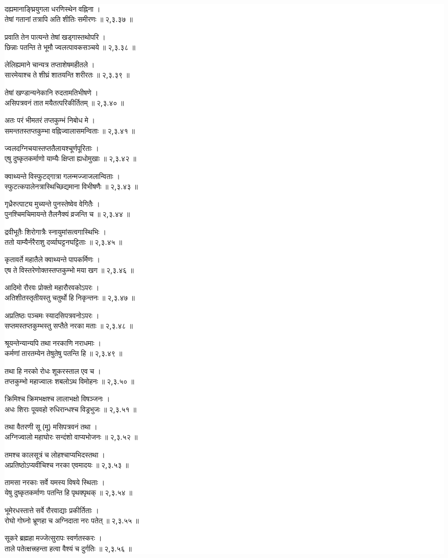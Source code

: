 दह्यमानाङ्घ्रियुगला धरणिस्थेन वह्निना ।  
तेषां गतानां तत्रापि अति शीतिः समीरणः ॥ २,३.३७ ॥  
  
प्रवाति तेन पात्यन्ते तेषां खड्गास्तथोपरि ।  
छिन्नाः पतन्ति ते भूमौ ज्वलत्पावकसञ्चये ॥ २,३.३८ ॥  
  
लेलिह्यमाने चान्यत्र तप्ताशेषमहीतले ।  
सारमेयाश्च ते शीघ्रं शातयन्ति शरीरतः ॥ २,३.३९ ॥  
  
तेषां खण्डान्यनेकानि रुदतामतिभीषणे ।  
असिपत्रवनं तात मयैतत्परिकीर्तितम् ॥ २,३.४० ॥  
  
अतः परं भीमतरं तप्तकुम्भं निबोध मे ।  
समन्ततस्तप्तकुम्भा वह्निज्वालासमन्विताः ॥ २,३.४१ ॥  
  
ज्वलदग्निचयास्तप्ततैलायश्चूर्णपूरिताः ।  
एषु दुष्कृतकर्माणो याम्यैः क्षिप्ता ह्यधोमुखाः ॥ २,३.४२ ॥  
  
क्वाथ्यन्ते विस्फुटद्गात्रा गलन्मज्जाजलान्विताः ।  
स्फुटत्कपालेनत्रास्थिच्छिद्यमाना विभीषणैः ॥ २,३.४३ ॥  
  
गृध्रैरुत्पाट्य मुच्यन्ते पुनस्तेष्वेव वेगितैः ।  
पुनश्चिमचिमायन्ते तैलनैक्यं व्रजन्ति च ॥ २,३.४४ ॥  
  
द्रवीभूतैः शिरोगात्रैः स्नायुमांसत्वगास्थिभिः ।  
ततो याम्यैर्नरैराशु दर्व्याघट्टनघट्टिताः ॥ २,३.४५ ॥  
  
कृतावर्ते महातैले क्वाथ्यन्ते पापकर्मिणः ।  
एष ते विस्तरेणोक्तस्तप्तकुम्भो मया खग ॥ २,३.४६ ॥  
  
आदिमो रौरवः प्रोक्तो महारौरवकोऽपरः ।  
अतिशीतस्तृतीयस्तु चतुर्थो हि निकृन्तनः ॥ २,३.४७ ॥  
  
अप्रतिष्ठः पञ्चमः स्यादसिपत्रवनोऽपरः ।  
सप्तमस्तप्तकुम्भस्तु सप्तैते नरका मताः ॥ २,३.४८ ॥  
  
श्रूयन्तेन्यान्यपि तथा नरकाणि नराधमाः ।  
कर्मणां तारतम्येन तेषुतेषु पतन्ति हि ॥ २,३.४९ ॥  
  
तथा हि नरको रोधः शूकरस्ताल एव च ।  
तप्तकुम्भो महाज्वालः शबलोऽथ विमोहनः ॥ २,३.५० ॥  
  
क्रिमिश्च क्रिमभक्षश्च लालाभक्षो विषञ्जनः ।  
अधः शिराः पूयवहो रुधिरान्धश्च विड्रभुजः ॥ २,३.५१ ॥  
  
तथा वैतरणी सू (मू) मसिपत्रवनं तथा ।  
अग्निज्वालो महाघोरः सन्दंशो वाप्यभोजनः ॥ २,३.५२ ॥  
  
तमश्च कालसूत्रं च लोहश्चाप्यभिदस्तथा ।  
अप्रतिष्ठोऽप्यवीचिश्च नरका एवमादयः ॥ २,३.५३ ॥  
  
तामसा नरकाः सर्वे यमस्य विषये स्थिताः ।  
येषु दुष्कृतकर्माणः पतन्ति हि पृथक्पृथक् ॥ २,३.५४ ॥  
  
भूमेरधस्तात्ते सर्वे रौरवाद्याः प्रकीर्तिताः ।  
रोघो गोघ्नो भ्रूणहा च अग्निदाता नरः पतेत् ॥ २,३.५५ ॥  
  
सूकरे ब्रह्महा मज्जेत्सुरापः स्वर्णतस्करः ।  
ताले पतेत्क्षत्त्रहन्ता हत्वा वैश्यं च दुर्गतिः ॥ २,३.५६ ॥  
  